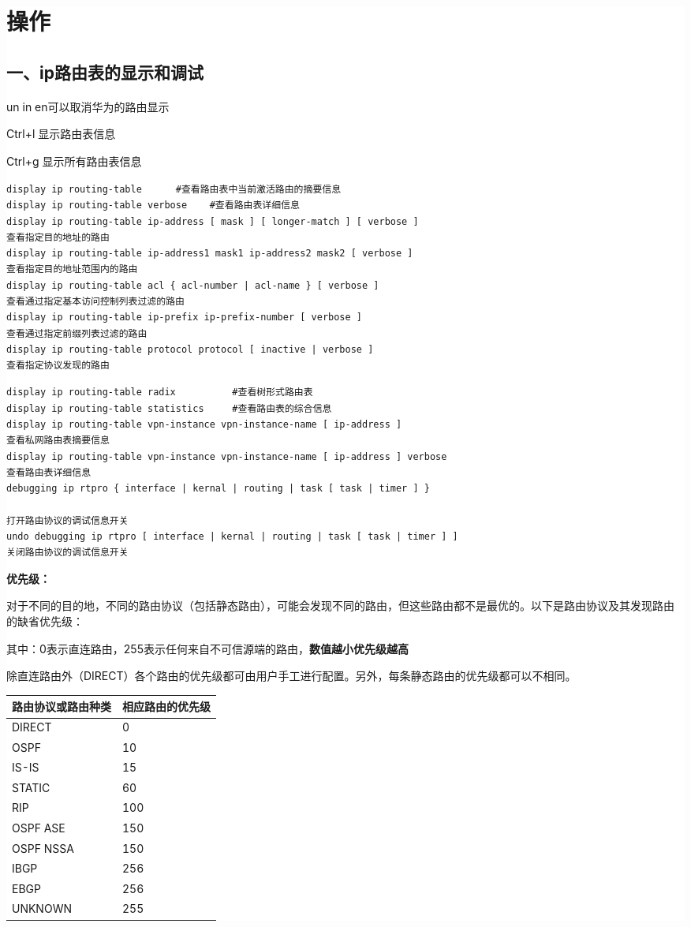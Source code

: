 # 操作

## 一、ip路由表的显示和调试

un in en可以取消华为的路由显示

Ctrl+l  显示路由表信息

Ctrl+g 显示所有路由表信息

```
display ip routing-table      #查看路由表中当前激活路由的摘要信息
display ip routing-table verbose	#查看路由表详细信息
display ip routing-table ip-address [ mask ] [ longer-match ] [ verbose ]
查看指定目的地址的路由
display ip routing-table ip-address1 mask1 ip-address2 mask2 [ verbose ]
查看指定目的地址范围内的路由
display ip routing-table acl { acl-number | acl-name } [ verbose ]
查看通过指定基本访问控制列表过滤的路由
display ip routing-table ip-prefix ip-prefix-number [ verbose ]
查看通过指定前缀列表过滤的路由
display ip routing-table protocol protocol [ inactive | verbose ]
查看指定协议发现的路由
```

```
display ip routing-table radix			#查看树形式路由表
display ip routing-table statistics		#查看路由表的综合信息
display ip routing-table vpn-instance vpn-instance-name [ ip-address ]
查看私网路由表摘要信息
display ip routing-table vpn-instance vpn-instance-name [ ip-address ] verbose
查看路由表详细信息
debugging ip rtpro { interface | kernal | routing | task [ task | timer ] }

打开路由协议的调试信息开关
undo debugging ip rtpro [ interface | kernal | routing | task [ task | timer ] ]
关闭路由协议的调试信息开关
```

**优先级：**

对于不同的目的地，不同的路由协议（包括静态路由），可能会发现不同的路由，但这些路由都不是最优的。以下是路由协议及其发现路由的缺省优先级：

其中：0表示直连路由，255表示任何来自不可信源端的路由，**数值越小优先级越高**

除直连路由外（DIRECT）各个路由的优先级都可由用户手工进行配置。另外，每条静态路由的优先级都可以不相同。

| 路由协议或路由种类 | 相应路由的优先级 |
| ------------------ | ---------------- |
| DIRECT             | 0                |
| OSPF               | 10               |
| IS-IS              | 15               |
| STATIC             | 60               |
| RIP                | 100              |
| OSPF ASE           | 150              |
| OSPF NSSA          | 150              |
| IBGP               | 256              |
| EBGP               | 256              |
| UNKNOWN            | 255              |
